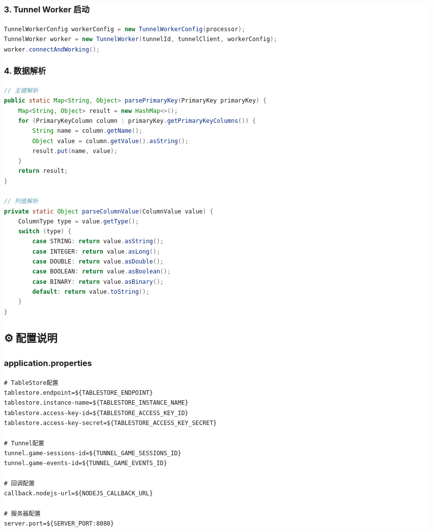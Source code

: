 ### 3. Tunnel Worker 启动

```java
TunnelWorkerConfig workerConfig = new TunnelWorkerConfig(processor);
TunnelWorker worker = new TunnelWorker(tunnelId, tunnelClient, workerConfig);
worker.connectAndWorking();
```

### 4. 数据解析

```java
// 主键解析
public static Map<String, Object> parsePrimaryKey(PrimaryKey primaryKey) {
    Map<String, Object> result = new HashMap<>();
    for (PrimaryKeyColumn column : primaryKey.getPrimaryKeyColumns()) {
        String name = column.getName();
        Object value = column.getValue().asString();
        result.put(name, value);
    }
    return result;
}

// 列值解析
private static Object parseColumnValue(ColumnValue value) {
    ColumnType type = value.getType();
    switch (type) {
        case STRING: return value.asString();
        case INTEGER: return value.asLong();
        case DOUBLE: return value.asDouble();
        case BOOLEAN: return value.asBoolean();
        case BINARY: return value.asBinary();
        default: return value.toString();
    }
}
```

## ⚙️ 配置说明

### application.properties

```properties
# TableStore配置
tablestore.endpoint=${TABLESTORE_ENDPOINT}
tablestore.instance-name=${TABLESTORE_INSTANCE_NAME}
tablestore.access-key-id=${TABLESTORE_ACCESS_KEY_ID}
tablestore.access-key-secret=${TABLESTORE_ACCESS_KEY_SECRET}

# Tunnel配置
tunnel.game-sessions-id=${TUNNEL_GAME_SESSIONS_ID}
tunnel.game-events-id=${TUNNEL_GAME_EVENTS_ID}

# 回调配置
callback.nodejs-url=${NODEJS_CALLBACK_URL}

# 服务器配置
server.port=${SERVER_PORT:8080}
```
